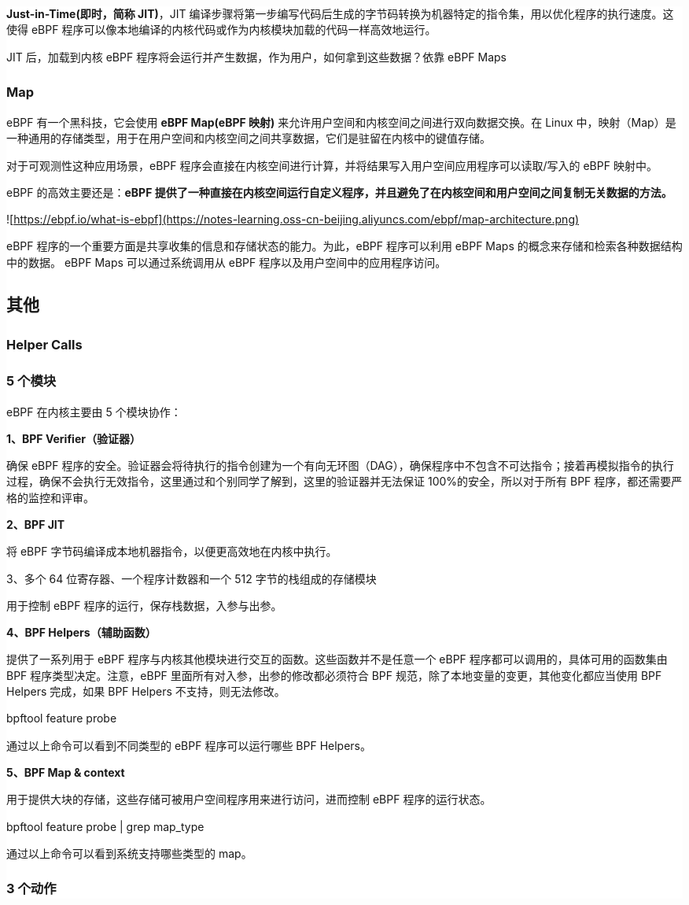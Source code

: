 **Just-in-Time(即时，简称 JIT)**，JIT 编译步骤将第一步编写代码后生成的字节码转换为机器特定的指令集，用以优化程序的执行速度。这使得 eBPF 程序可以像本地编译的内核代码或作为内核模块加载的代码一样高效地运行。

JIT 后，加载到内核 eBPF 程序将会运行并产生数据，作为用户，如何拿到这些数据？依靠 eBPF Maps

### Map

eBPF 有一个黑科技，它会使用 **eBPF Map(eBPF 映射)** 来允许用户空间和内核空间之间进行双向数据交换。在 Linux 中，映射（Map）是一种通用的存储类型，用于在用户空间和内核空间之间共享数据，它们是驻留在内核中的键值存储。

对于可观测性这种应用场景，eBPF 程序会直接在内核空间进行计算，并将结果写入用户空间应用程序可以读取/写入的 eBPF 映射中。

eBPF 的高效主要还是：**eBPF 提供了一种直接在内核空间运行自定义程序，并且避免了在内核空间和用户空间之间复制无关数据的方法。**

![https://ebpf.io/what-is-ebpf](https://notes-learning.oss-cn-beijing.aliyuncs.com/ebpf/map-architecture.png)

eBPF 程序的一个重要方面是共享收集的信息和存储状态的能力。为此，eBPF 程序可以利用 eBPF Maps 的概念来存储和检索各种数据结构中的数据。 eBPF Maps 可以通过系统调用从 eBPF 程序以及用户空间中的应用程序访问。

## 其他

### Helper Calls

### 5 个模块

eBPF 在内核主要由 5 个模块协作：

**1、BPF Verifier（验证器）**

确保 eBPF 程序的安全。验证器会将待执行的指令创建为一个有向无环图（DAG），确保程序中不包含不可达指令；接着再模拟指令的执行过程，确保不会执行无效指令，这里通过和个别同学了解到，这里的验证器并无法保证 100%的安全，所以对于所有 BPF 程序，都还需要严格的监控和评审。

**2、BPF JIT**

将 eBPF 字节码编译成本地机器指令，以便更高效地在内核中执行。

3、多个 64 位寄存器、一个程序计数器和一个 512 字节的栈组成的存储模块

用于控制 eBPF 程序的运行，保存栈数据，入参与出参。

**4、BPF Helpers（辅助函数）**

提供了一系列用于 eBPF 程序与内核其他模块进行交互的函数。这些函数并不是任意一个 eBPF 程序都可以调用的，具体可用的函数集由 BPF 程序类型决定。注意，eBPF 里面所有对入参，出参的修改都必须符合 BPF 规范，除了本地变量的变更，其他变化都应当使用 BPF Helpers 完成，如果 BPF Helpers 不支持，则无法修改。

bpftool feature probe

通过以上命令可以看到不同类型的 eBPF 程序可以运行哪些 BPF Helpers。

**5、BPF Map & context**

用于提供大块的存储，这些存储可被用户空间程序用来进行访问，进而控制 eBPF 程序的运行状态。

bpftool feature probe | grep map_type

通过以上命令可以看到系统支持哪些类型的 map。

### 3 个动作
